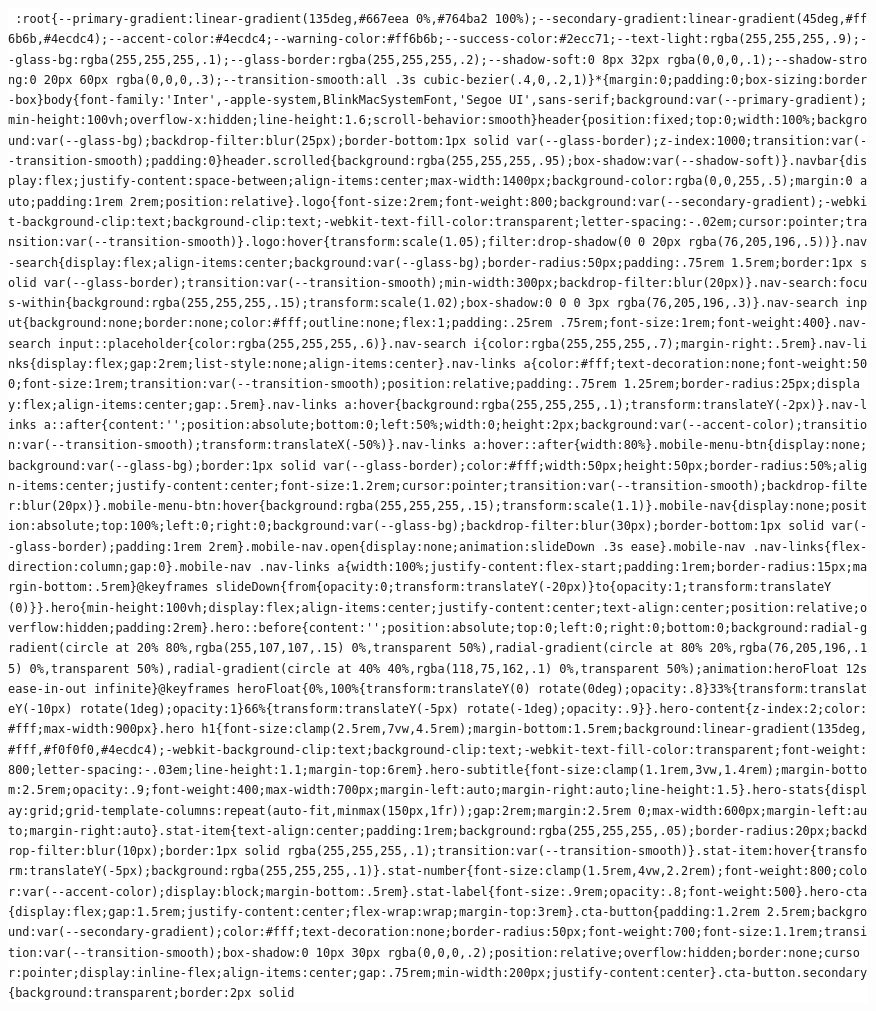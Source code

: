      :root{--primary-gradient:linear-gradient(135deg,#667eea 0%,#764ba2 100%);--secondary-gradient:linear-gradient(45deg,#ff6b6b,#4ecdc4);--accent-color:#4ecdc4;--warning-color:#ff6b6b;--success-color:#2ecc71;--text-light:rgba(255,255,255,.9);--glass-bg:rgba(255,255,255,.1);--glass-border:rgba(255,255,255,.2);--shadow-soft:0 8px 32px rgba(0,0,0,.1);--shadow-strong:0 20px 60px rgba(0,0,0,.3);--transition-smooth:all .3s cubic-bezier(.4,0,.2,1)}*{margin:0;padding:0;box-sizing:border-box}body{font-family:'Inter',-apple-system,BlinkMacSystemFont,'Segoe UI',sans-serif;background:var(--primary-gradient);min-height:100vh;overflow-x:hidden;line-height:1.6;scroll-behavior:smooth}header{position:fixed;top:0;width:100%;background:var(--glass-bg);backdrop-filter:blur(25px);border-bottom:1px solid var(--glass-border);z-index:1000;transition:var(--transition-smooth);padding:0}header.scrolled{background:rgba(255,255,255,.95);box-shadow:var(--shadow-soft)}.navbar{display:flex;justify-content:space-between;align-items:center;max-width:1400px;background-color:rgba(0,0,255,.5);margin:0 auto;padding:1rem 2rem;position:relative}.logo{font-size:2rem;font-weight:800;background:var(--secondary-gradient);-webkit-background-clip:text;background-clip:text;-webkit-text-fill-color:transparent;letter-spacing:-.02em;cursor:pointer;transition:var(--transition-smooth)}.logo:hover{transform:scale(1.05);filter:drop-shadow(0 0 20px rgba(76,205,196,.5))}.nav-search{display:flex;align-items:center;background:var(--glass-bg);border-radius:50px;padding:.75rem 1.5rem;border:1px solid var(--glass-border);transition:var(--transition-smooth);min-width:300px;backdrop-filter:blur(20px)}.nav-search:focus-within{background:rgba(255,255,255,.15);transform:scale(1.02);box-shadow:0 0 0 3px rgba(76,205,196,.3)}.nav-search input{background:none;border:none;color:#fff;outline:none;flex:1;padding:.25rem .75rem;font-size:1rem;font-weight:400}.nav-search input::placeholder{color:rgba(255,255,255,.6)}.nav-search i{color:rgba(255,255,255,.7);margin-right:.5rem}.nav-links{display:flex;gap:2rem;list-style:none;align-items:center}.nav-links a{color:#fff;text-decoration:none;font-weight:500;font-size:1rem;transition:var(--transition-smooth);position:relative;padding:.75rem 1.25rem;border-radius:25px;display:flex;align-items:center;gap:.5rem}.nav-links a:hover{background:rgba(255,255,255,.1);transform:translateY(-2px)}.nav-links a::after{content:'';position:absolute;bottom:0;left:50%;width:0;height:2px;background:var(--accent-color);transition:var(--transition-smooth);transform:translateX(-50%)}.nav-links a:hover::after{width:80%}.mobile-menu-btn{display:none;background:var(--glass-bg);border:1px solid var(--glass-border);color:#fff;width:50px;height:50px;border-radius:50%;align-items:center;justify-content:center;font-size:1.2rem;cursor:pointer;transition:var(--transition-smooth);backdrop-filter:blur(20px)}.mobile-menu-btn:hover{background:rgba(255,255,255,.15);transform:scale(1.1)}.mobile-nav{display:none;position:absolute;top:100%;left:0;right:0;background:var(--glass-bg);backdrop-filter:blur(30px);border-bottom:1px solid var(--glass-border);padding:1rem 2rem}.mobile-nav.open{display:none;animation:slideDown .3s ease}.mobile-nav .nav-links{flex-direction:column;gap:0}.mobile-nav .nav-links a{width:100%;justify-content:flex-start;padding:1rem;border-radius:15px;margin-bottom:.5rem}@keyframes slideDown{from{opacity:0;transform:translateY(-20px)}to{opacity:1;transform:translateY(0)}}.hero{min-height:100vh;display:flex;align-items:center;justify-content:center;text-align:center;position:relative;overflow:hidden;padding:2rem}.hero::before{content:'';position:absolute;top:0;left:0;right:0;bottom:0;background:radial-gradient(circle at 20% 80%,rgba(255,107,107,.15) 0%,transparent 50%),radial-gradient(circle at 80% 20%,rgba(76,205,196,.15) 0%,transparent 50%),radial-gradient(circle at 40% 40%,rgba(118,75,162,.1) 0%,transparent 50%);animation:heroFloat 12s ease-in-out infinite}@keyframes heroFloat{0%,100%{transform:translateY(0) rotate(0deg);opacity:.8}33%{transform:translateY(-10px) rotate(1deg);opacity:1}66%{transform:translateY(-5px) rotate(-1deg);opacity:.9}}.hero-content{z-index:2;color:#fff;max-width:900px}.hero h1{font-size:clamp(2.5rem,7vw,4.5rem);margin-bottom:1.5rem;background:linear-gradient(135deg,#fff,#f0f0f0,#4ecdc4);-webkit-background-clip:text;background-clip:text;-webkit-text-fill-color:transparent;font-weight:800;letter-spacing:-.03em;line-height:1.1;margin-top:6rem}.hero-subtitle{font-size:clamp(1.1rem,3vw,1.4rem);margin-bottom:2.5rem;opacity:.9;font-weight:400;max-width:700px;margin-left:auto;margin-right:auto;line-height:1.5}.hero-stats{display:grid;grid-template-columns:repeat(auto-fit,minmax(150px,1fr));gap:2rem;margin:2.5rem 0;max-width:600px;margin-left:auto;margin-right:auto}.stat-item{text-align:center;padding:1rem;background:rgba(255,255,255,.05);border-radius:20px;backdrop-filter:blur(10px);border:1px solid rgba(255,255,255,.1);transition:var(--transition-smooth)}.stat-item:hover{transform:translateY(-5px);background:rgba(255,255,255,.1)}.stat-number{font-size:clamp(1.5rem,4vw,2.2rem);font-weight:800;color:var(--accent-color);display:block;margin-bottom:.5rem}.stat-label{font-size:.9rem;opacity:.8;font-weight:500}.hero-cta{display:flex;gap:1.5rem;justify-content:center;flex-wrap:wrap;margin-top:3rem}.cta-button{padding:1.2rem 2.5rem;background:var(--secondary-gradient);color:#fff;text-decoration:none;border-radius:50px;font-weight:700;font-size:1.1rem;transition:var(--transition-smooth);box-shadow:0 10px 30px rgba(0,0,0,.2);position:relative;overflow:hidden;border:none;cursor:pointer;display:inline-flex;align-items:center;gap:.75rem;min-width:200px;justify-content:center}.cta-button.secondary{background:transparent;border:2px solid